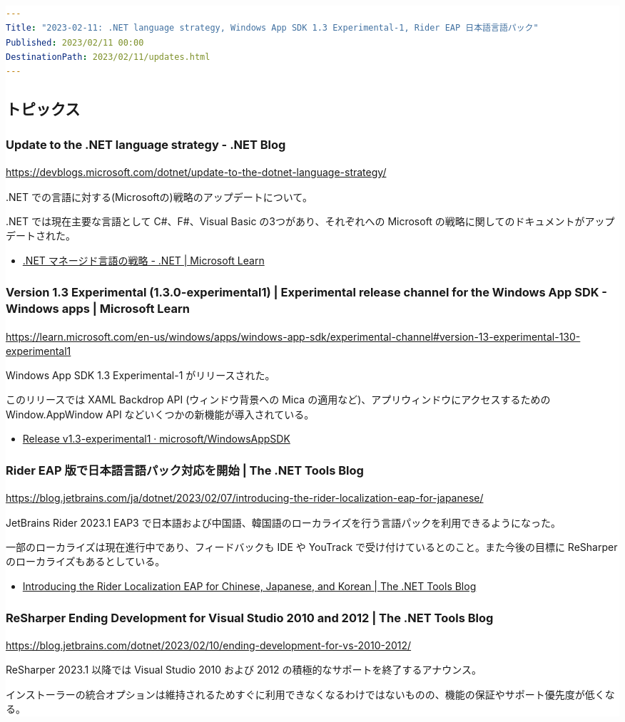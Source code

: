 ```yaml
---
Title: "2023-02-11: .NET language strategy, Windows App SDK 1.3 Experimental-1, Rider EAP 日本語言語パック"
Published: 2023/02/11 00:00
DestinationPath: 2023/02/11/updates.html
---
```



## トピックス

### Update to the .NET language strategy - .NET Blog
https://devblogs.microsoft.com/dotnet/update-to-the-dotnet-language-strategy/

.NET での言語に対する(Microsoftの)戦略のアップデートについて。

.NET では現在主要な言語として C#、F#、Visual Basic の3つがあり、それぞれへの Microsoft の戦略に関してのドキュメントがアップデートされた。

- [.NET マネージド言語の戦略 - .NET | Microsoft Learn](https://learn.microsoft.com/ja-jp/dotnet/fundamentals/languages)

### Version 1.3 Experimental (1.3.0-experimental1) | Experimental release channel for the Windows App SDK - Windows apps | Microsoft Learn
https://learn.microsoft.com/en-us/windows/apps/windows-app-sdk/experimental-channel#version-13-experimental-130-experimental1

Windows App SDK 1.3 Experimental-1 がリリースされた。

このリリースでは XAML Backdrop API (ウィンドウ背景への Mica の適用など)、アプリウィンドウにアクセスするための Window.AppWindow API などいくつかの新機能が導入されている。

- [Release v1.3-experimental1 · microsoft/WindowsAppSDK](https://github.com/microsoft/WindowsAppSDK/releases/tag/v1.3-exp1)

### Rider EAP 版で日本語言語パック対応を開始 | The .NET Tools Blog
https://blog.jetbrains.com/ja/dotnet/2023/02/07/introducing-the-rider-localization-eap-for-japanese/

JetBrains Rider 2023.1 EAP3 で日本語および中国語、韓国語のローカライズを行う言語パックを利用できるようになった。

一部のローカライズは現在進行中であり、フィードバックも IDE や YouTrack で受け付けているとのこと。また今後の目標に ReSharper のローカライズもあるとしている。

- [Introducing the Rider Localization EAP for Chinese, Japanese, and Korean | The .NET Tools Blog](https://blog.jetbrains.com/dotnet/2023/02/06/introducing-the-rider-localization-eap-for-chinese-japanese-and-korean/)


### ReSharper Ending Development for Visual Studio 2010 and 2012 | The .NET Tools Blog
https://blog.jetbrains.com/dotnet/2023/02/10/ending-development-for-vs-2010-2012/

ReSharper 2023.1 以降では Visual Studio 2010 および 2012 の積極的なサポートを終了するアナウンス。

インストーラーの統合オプションは維持されるためすぐに利用できなくなるわけではないものの、機能の保証やサポート優先度が低くなる。
